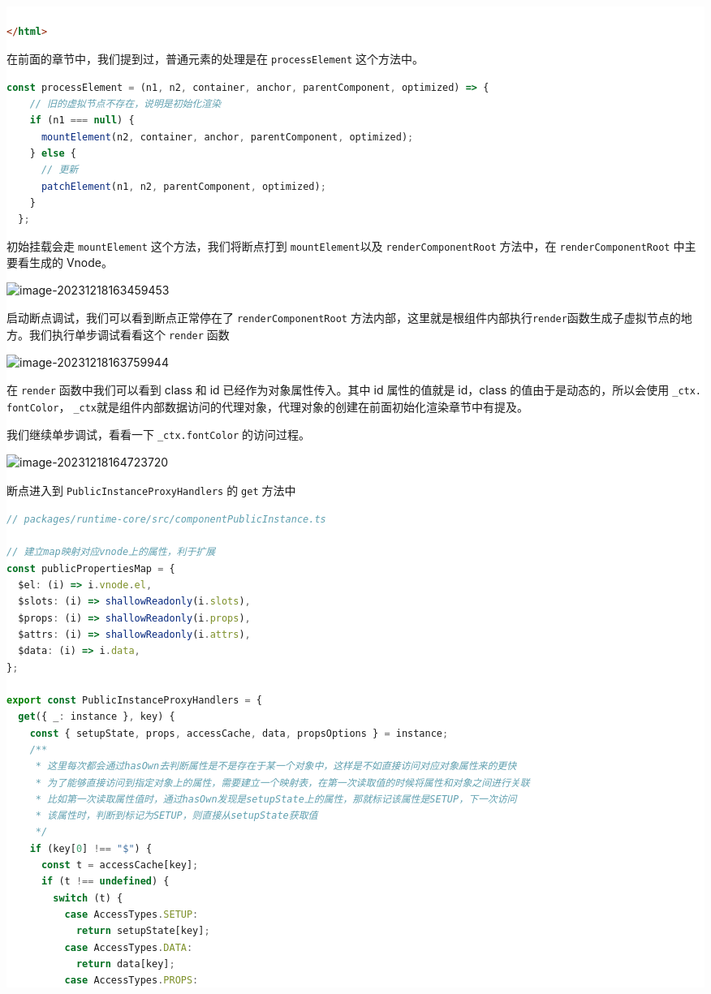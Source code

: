 ```html

</html>
```

在前面的章节中，我们提到过，普通元素的处理是在 `processElement` 这个方法中。

```typescript
const processElement = (n1, n2, container, anchor, parentComponent, optimized) => {
    // 旧的虚拟节点不存在，说明是初始化渲染
    if (n1 === null) {
      mountElement(n2, container, anchor, parentComponent, optimized);
    } else {
      // 更新
      patchElement(n1, n2, parentComponent, optimized);
    }
  };
```

初始挂载会走 `mountElement` 这个方法，我们将断点打到 `mountElement`以及 `renderComponentRoot` 方法中，在 `renderComponentRoot` 中主要看生成的 Vnode。

![image-20231218163459453](https://raw.githubusercontent.com/scout-hub/picgo-bed/dev/image-20231218163459453.png)

启动断点调试，我们可以看到断点正常停在了 `renderComponentRoot` 方法内部，这里就是根组件内部执行`render`函数生成子虚拟节点的地方。我们执行单步调试看看这个 `render` 函数

![image-20231218163759944](https://raw.githubusercontent.com/scout-hub/picgo-bed/dev/image-20231218163759944.png)

在 `render` 函数中我们可以看到 class 和 id 已经作为对象属性传入。其中 id 属性的值就是 id，class  的值由于是动态的，所以会使用 `_ctx.fontColor`， `_ctx`就是组件内部数据访问的代理对象，代理对象的创建在前面初始化渲染章节中有提及。

我们继续单步调试，看看一下 `_ctx.fontColor` 的访问过程。

![image-20231218164723720](https://raw.githubusercontent.com/scout-hub/picgo-bed/dev/image-20231218164723720.png)

断点进入到 `PublicInstanceProxyHandlers` 的 `get` 方法中

```typescript
// packages/runtime-core/src/componentPublicInstance.ts

// 建立map映射对应vnode上的属性，利于扩展
const publicPropertiesMap = {
  $el: (i) => i.vnode.el,
  $slots: (i) => shallowReadonly(i.slots),
  $props: (i) => shallowReadonly(i.props),
  $attrs: (i) => shallowReadonly(i.attrs),
  $data: (i) => i.data,
};

export const PublicInstanceProxyHandlers = {
  get({ _: instance }, key) {
    const { setupState, props, accessCache, data, propsOptions } = instance;
    /**
     * 这里每次都会通过hasOwn去判断属性是不是存在于某一个对象中，这样是不如直接访问对应对象属性来的更快
     * 为了能够直接访问到指定对象上的属性，需要建立一个映射表，在第一次读取值的时候将属性和对象之间进行关联
     * 比如第一次读取属性值时，通过hasOwn发现是setupState上的属性，那就标记该属性是SETUP，下一次访问
     * 该属性时，判断到标记为SETUP，则直接从setupState获取值
     */
    if (key[0] !== "$") {
      const t = accessCache[key];
      if (t !== undefined) {
        switch (t) {
          case AccessTypes.SETUP:
            return setupState[key];
          case AccessTypes.DATA:
            return data[key];
          case AccessTypes.PROPS:
```